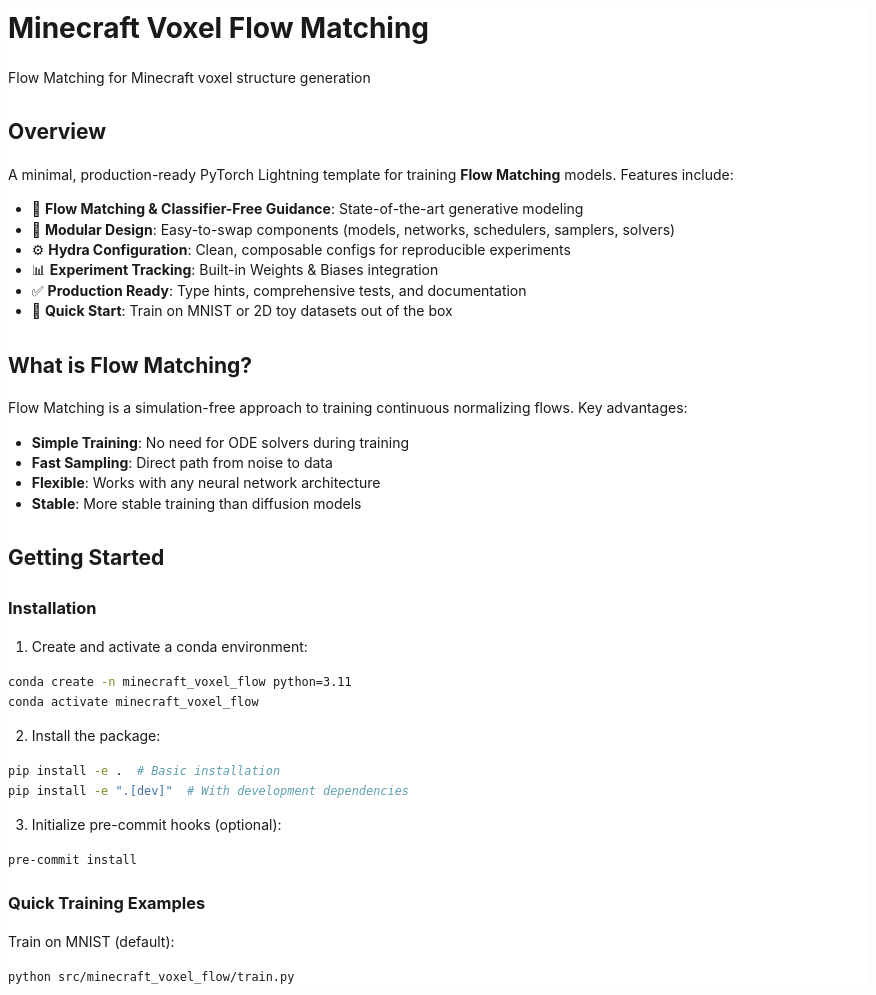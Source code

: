 # Minecraft Voxel Flow Matching

Flow Matching for Minecraft voxel structure generation

## Overview

A minimal, production-ready PyTorch Lightning template for training **Flow Matching** models. Features include:

- 🎯 **Flow Matching & Classifier-Free Guidance**: State-of-the-art generative modeling
- 🔧 **Modular Design**: Easy-to-swap components (models, networks, schedulers, samplers, solvers)
- ⚙️ **Hydra Configuration**: Clean, composable configs for reproducible experiments  
- 📊 **Experiment Tracking**: Built-in Weights & Biases integration
- ✅ **Production Ready**: Type hints, comprehensive tests, and documentation
- 🚀 **Quick Start**: Train on MNIST or 2D toy datasets out of the box

## What is Flow Matching?

Flow Matching is a simulation-free approach to training continuous normalizing flows. Key advantages:

- **Simple Training**: No need for ODE solvers during training
- **Fast Sampling**: Direct path from noise to data
- **Flexible**: Works with any neural network architecture
- **Stable**: More stable training than diffusion models

## Getting Started

### Installation

1. Create and activate a conda environment:
```bash
conda create -n minecraft_voxel_flow python=3.11
conda activate minecraft_voxel_flow
```

2. Install the package:
```bash
pip install -e .  # Basic installation
pip install -e ".[dev]"  # With development dependencies
```

3. Initialize pre-commit hooks (optional):
```bash
pre-commit install
```

### Quick Training Examples

Train on MNIST (default):
```bash
python src/minecraft_voxel_flow/train.py
```
